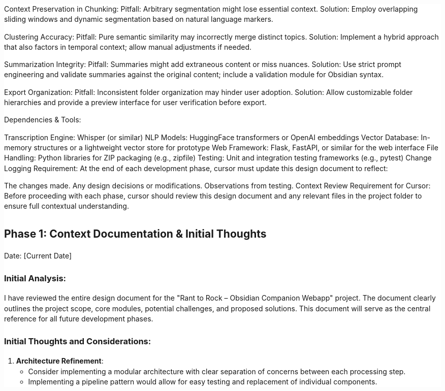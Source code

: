 Context Preservation in Chunking:
Pitfall: Arbitrary segmentation might lose essential context.
Solution: Employ overlapping sliding windows and dynamic segmentation based on natural language markers.

Clustering Accuracy:
Pitfall: Pure semantic similarity may incorrectly merge distinct topics.
Solution: Implement a hybrid approach that also factors in temporal context; allow manual adjustments if needed.

Summarization Integrity:
Pitfall: Summaries might add extraneous content or miss nuances.
Solution: Use strict prompt engineering and validate summaries against the original content; include a validation module for Obsidian syntax.

Export Organization:
Pitfall: Inconsistent folder organization may hinder user adoption.
Solution: Allow customizable folder hierarchies and provide a preview interface for user verification before export.

Dependencies & Tools:

Transcription Engine: Whisper (or similar)
NLP Models: HuggingFace transformers or OpenAI embeddings
Vector Database: In-memory structures or a lightweight vector store for prototype
Web Framework: Flask, FastAPI, or similar for the web interface
File Handling: Python libraries for ZIP packaging (e.g., zipfile)
Testing: Unit and integration testing frameworks (e.g., pytest)
Change Logging Requirement:
At the end of each development phase, cursor must update this design document to reflect:

The changes made.
Any design decisions or modifications.
Observations from testing.
Context Review Requirement for Cursor:
Before proceeding with each phase, cursor should review this design document and any relevant files in the project folder to ensure full contextual understanding.

## Phase 1: Context Documentation & Initial Thoughts
Date: [Current Date]

### Initial Analysis:
I have reviewed the entire design document for the "Rant to Rock – Obsidian Companion Webapp" project. The document clearly outlines the project scope, core modules, potential challenges, and proposed solutions. This document will serve as the central reference for all future development phases.

### Initial Thoughts and Considerations:

1. **Architecture Refinement**: 
   - Consider implementing a modular architecture with clear separation of concerns between each processing step.
   - Implementing a pipeline pattern would allow for easy testing and replacement of individual components.
